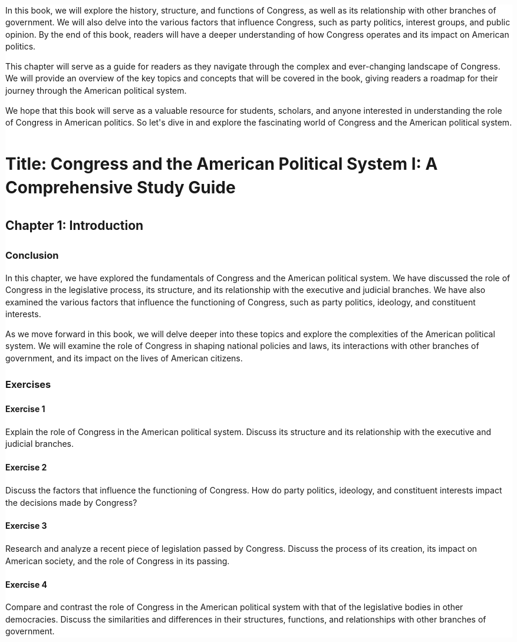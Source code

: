 In this book, we will explore the history, structure, and functions of Congress, as well as its relationship with other branches of government. We will also delve into the various factors that influence Congress, such as party politics, interest groups, and public opinion. By the end of this book, readers will have a deeper understanding of how Congress operates and its impact on American politics.

This chapter will serve as a guide for readers as they navigate through the complex and ever-changing landscape of Congress. We will provide an overview of the key topics and concepts that will be covered in the book, giving readers a roadmap for their journey through the American political system.

We hope that this book will serve as a valuable resource for students, scholars, and anyone interested in understanding the role of Congress in American politics. So let's dive in and explore the fascinating world of Congress and the American political system.


# Title: Congress and the American Political System I: A Comprehensive Study Guide

## Chapter 1: Introduction




### Conclusion

In this chapter, we have explored the fundamentals of Congress and the American political system. We have discussed the role of Congress in the legislative process, its structure, and its relationship with the executive and judicial branches. We have also examined the various factors that influence the functioning of Congress, such as party politics, ideology, and constituent interests.

As we move forward in this book, we will delve deeper into these topics and explore the complexities of the American political system. We will examine the role of Congress in shaping national policies and laws, its interactions with other branches of government, and its impact on the lives of American citizens.

### Exercises

#### Exercise 1
Explain the role of Congress in the American political system. Discuss its structure and its relationship with the executive and judicial branches.

#### Exercise 2
Discuss the factors that influence the functioning of Congress. How do party politics, ideology, and constituent interests impact the decisions made by Congress?

#### Exercise 3
Research and analyze a recent piece of legislation passed by Congress. Discuss the process of its creation, its impact on American society, and the role of Congress in its passing.

#### Exercise 4
Compare and contrast the role of Congress in the American political system with that of the legislative bodies in other democracies. Discuss the similarities and differences in their structures, functions, and relationships with other branches of government.
